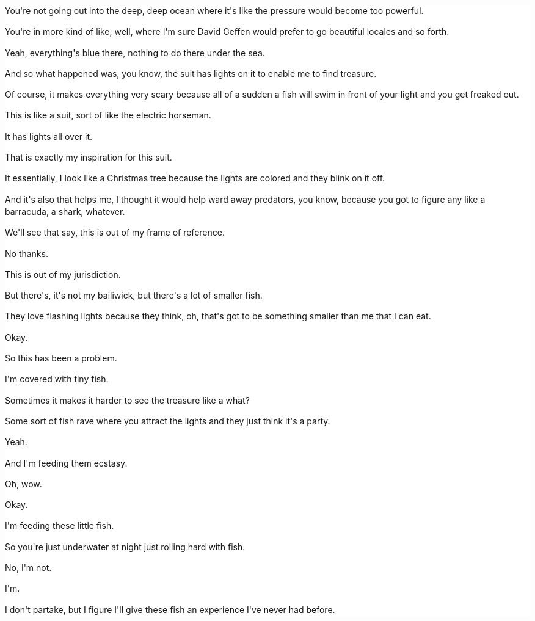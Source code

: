 You're not going out into the deep, deep ocean where it's like the pressure would become too powerful.

You're in more kind of like, well, where I'm sure David Geffen would prefer to go beautiful locales and so forth.

Yeah, everything's blue there, nothing to do there under the sea.

And so what happened was, you know, the suit has lights on it to enable me to find treasure.

Of course, it makes everything very scary because all of a sudden a fish will swim in front of your light and you get freaked out.

This is like a suit, sort of like the electric horseman.

It has lights all over it.

That is exactly my inspiration for this suit.

It essentially, I look like a Christmas tree because the lights are colored and they blink on it off.

And it's also that helps me, I thought it would help ward away predators, you know, because you got to figure any like a barracuda, a shark, whatever.

We'll see that say, this is out of my frame of reference.

No thanks.

This is out of my jurisdiction.

But there's, it's not my bailiwick, but there's a lot of smaller fish.

They love flashing lights because they think, oh, that's got to be something smaller than me that I can eat.

Okay.

So this has been a problem.

I'm covered with tiny fish.

Sometimes it makes it harder to see the treasure like a what?

Some sort of fish rave where you attract the lights and they just think it's a party.

Yeah.

And I'm feeding them ecstasy.

Oh, wow.

Okay.

I'm feeding these little fish.

So you're just underwater at night just rolling hard with fish.

No, I'm not.

I'm.

I don't partake, but I figure I'll give these fish an experience I've never had before.
